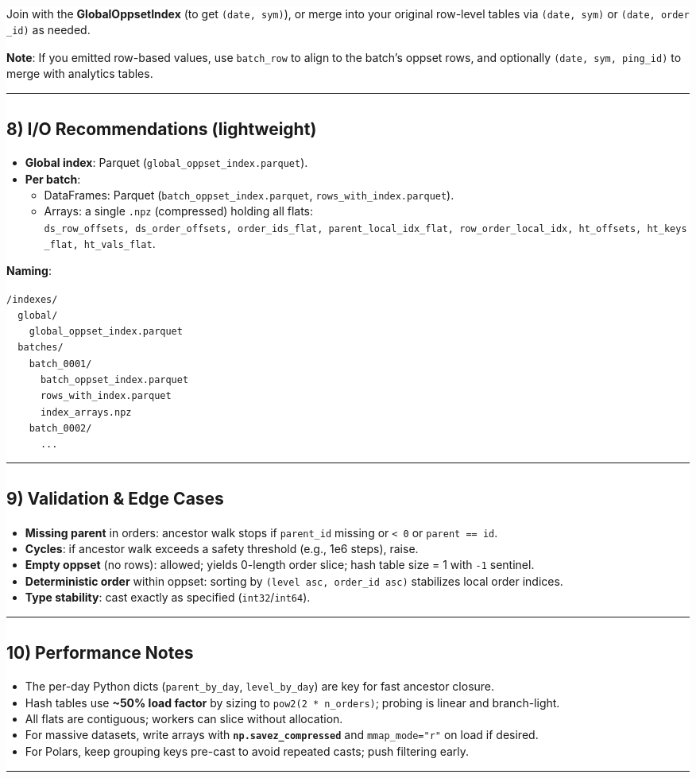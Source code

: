 Join with the **GlobalOppsetIndex** (to get `(date, sym)`), or merge into your original row-level tables via `(date, sym)` or `(date, order_id)` as needed.

**Note**: If you emitted row-based values, use `batch_row` to align to the batch’s oppset rows, and optionally `(date, sym, ping_id)` to merge with analytics tables.

---

## 8) I/O Recommendations (lightweight)

- **Global index**: Parquet (`global_oppset_index.parquet`).
- **Per batch**:
  - DataFrames: Parquet (`batch_oppset_index.parquet`, `rows_with_index.parquet`).
  - Arrays: a single `.npz` (compressed) holding all flats:  
    `ds_row_offsets, ds_order_offsets, order_ids_flat, parent_local_idx_flat, row_order_local_idx, ht_offsets, ht_keys_flat, ht_vals_flat`.

**Naming**:
```
/indexes/
  global/
    global_oppset_index.parquet
  batches/
    batch_0001/
      batch_oppset_index.parquet
      rows_with_index.parquet
      index_arrays.npz
    batch_0002/
      ...
```

---

## 9) Validation & Edge Cases

- **Missing parent** in orders: ancestor walk stops if `parent_id` missing or `< 0` or `parent == id`.
- **Cycles**: if ancestor walk exceeds a safety threshold (e.g., 1e6 steps), raise.
- **Empty oppset** (no rows): allowed; yields 0-length order slice; hash table size = 1 with `-1` sentinel.
- **Deterministic order** within oppset: sorting by `(level asc, order_id asc)` stabilizes local order indices.
- **Type stability**: cast exactly as specified (`int32`/`int64`).

---

## 10) Performance Notes

- The per-day Python dicts (`parent_by_day`, `level_by_day`) are key for fast ancestor closure.
- Hash tables use **~50% load factor** by sizing to `pow2(2 * n_orders)`; probing is linear and branch-light.
- All flats are contiguous; workers can slice without allocation.
- For massive datasets, write arrays with **`np.savez_compressed`** and `mmap_mode="r"` on load if desired.
- For Polars, keep grouping keys pre-cast to avoid repeated casts; push filtering early.

---